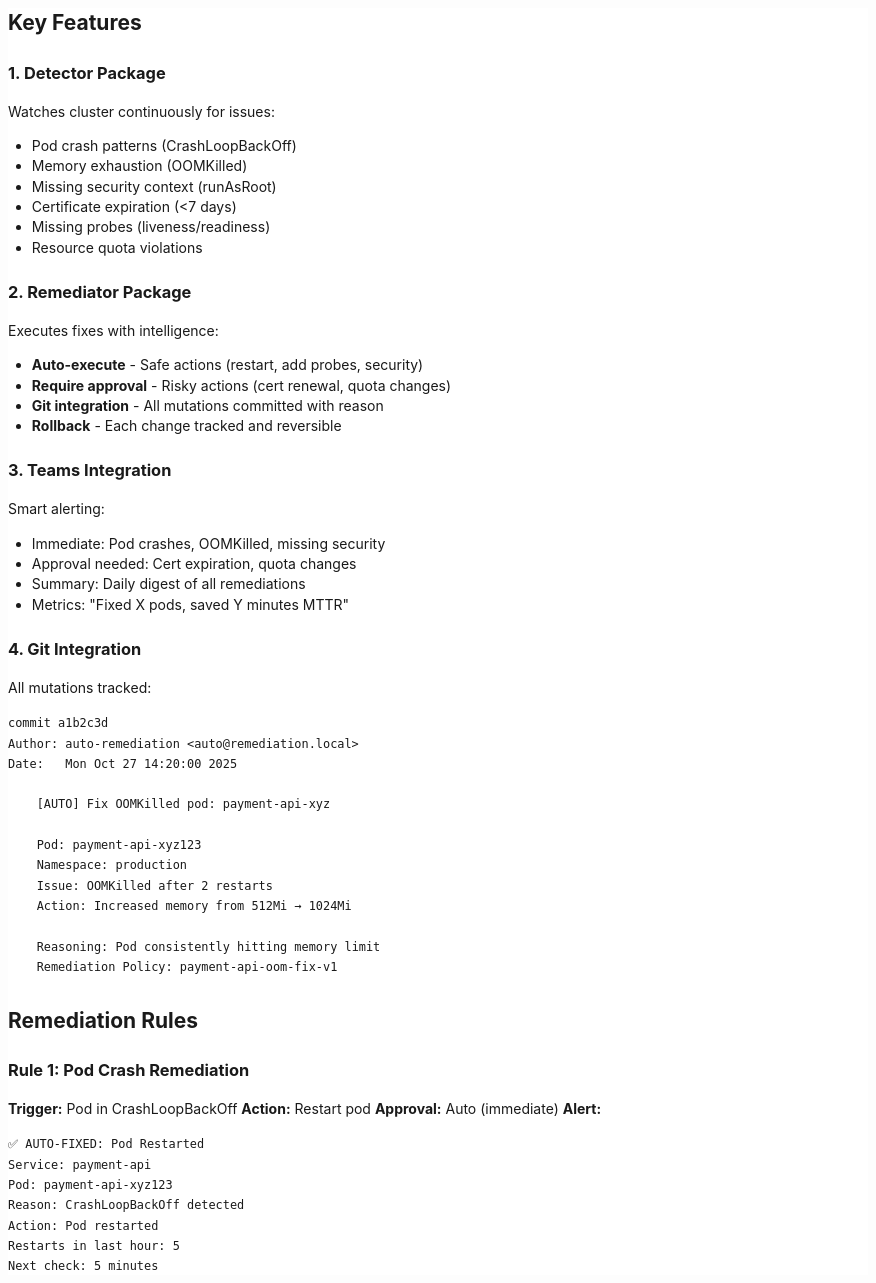 ## Key Features

### 1. Detector Package
Watches cluster continuously for issues:
- Pod crash patterns (CrashLoopBackOff)
- Memory exhaustion (OOMKilled)
- Missing security context (runAsRoot)
- Certificate expiration (<7 days)
- Missing probes (liveness/readiness)
- Resource quota violations

### 2. Remediator Package
Executes fixes with intelligence:
- **Auto-execute** - Safe actions (restart, add probes, security)
- **Require approval** - Risky actions (cert renewal, quota changes)
- **Git integration** - All mutations committed with reason
- **Rollback** - Each change tracked and reversible

### 3. Teams Integration
Smart alerting:
- Immediate: Pod crashes, OOMKilled, missing security
- Approval needed: Cert expiration, quota changes
- Summary: Daily digest of all remediations
- Metrics: "Fixed X pods, saved Y minutes MTTR"

### 4. Git Integration
All mutations tracked:
```
commit a1b2c3d
Author: auto-remediation <auto@remediation.local>
Date:   Mon Oct 27 14:20:00 2025

    [AUTO] Fix OOMKilled pod: payment-api-xyz

    Pod: payment-api-xyz123
    Namespace: production
    Issue: OOMKilled after 2 restarts
    Action: Increased memory from 512Mi → 1024Mi
    
    Reasoning: Pod consistently hitting memory limit
    Remediation Policy: payment-api-oom-fix-v1
```

## Remediation Rules

### Rule 1: Pod Crash Remediation
**Trigger:** Pod in CrashLoopBackOff
**Action:** Restart pod
**Approval:** Auto (immediate)
**Alert:**
```
✅ AUTO-FIXED: Pod Restarted
Service: payment-api
Pod: payment-api-xyz123
Reason: CrashLoopBackOff detected
Action: Pod restarted
Restarts in last hour: 5
Next check: 5 minutes
```
